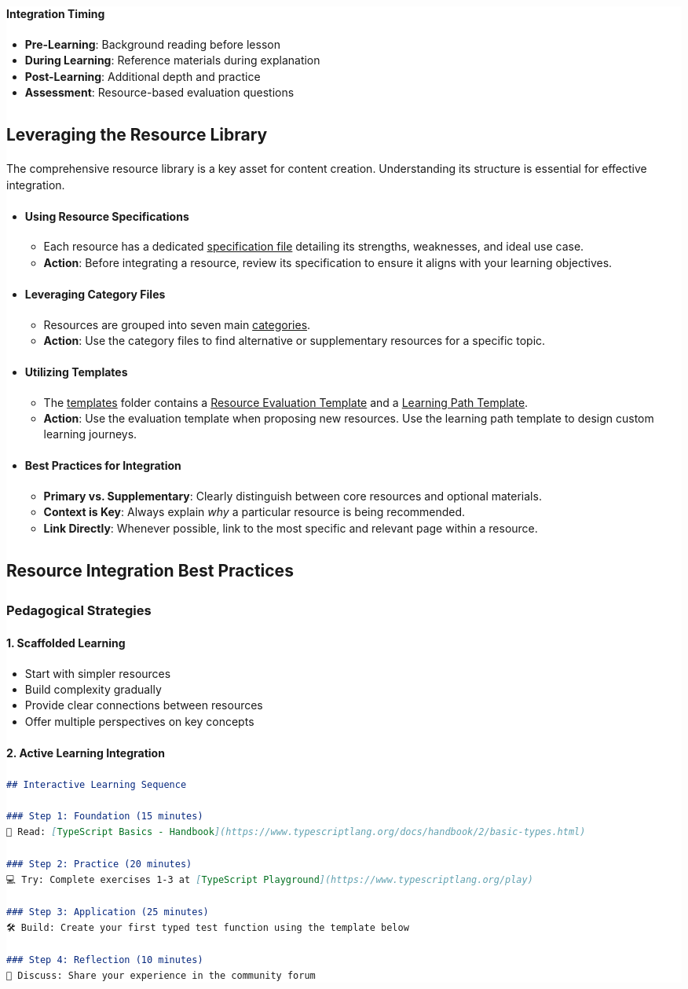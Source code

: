 #### Integration Timing

- **Pre-Learning**: Background reading before lesson
- **During Learning**: Reference materials during explanation
- **Post-Learning**: Additional depth and practice
- **Assessment**: Resource-based evaluation questions

## Leveraging the Resource Library

The comprehensive resource library is a key asset for content creation. Understanding its structure is essential for effective integration.

- #### Using Resource Specifications
  - Each resource has a dedicated [specification file](./resources/specifications/README.md) detailing its strengths, weaknesses, and ideal use case.
  - **Action**: Before integrating a resource, review its specification to ensure it aligns with your learning objectives.

- #### Leveraging Category Files
  - Resources are grouped into seven main [categories](./resources/categories/README.md).
  - **Action**: Use the category files to find alternative or supplementary resources for a specific topic.

- #### Utilizing Templates
  - The [templates](./resources/templates/) folder contains a [Resource Evaluation Template](./resources/templates/resource-evaluation-template.md) and a [Learning Path Template](./resources/templates/learning-path-template.md).
  - **Action**: Use the evaluation template when proposing new resources. Use the learning path template to design custom learning journeys.

- #### Best Practices for Integration
  - **Primary vs. Supplementary**: Clearly distinguish between core resources and optional materials.
  - **Context is Key**: Always explain *why* a particular resource is being recommended.
  - **Link Directly**: Whenever possible, link to the most specific and relevant page within a resource.

## Resource Integration Best Practices

### Pedagogical Strategies

#### 1. Scaffolded Learning
- Start with simpler resources
- Build complexity gradually
- Provide clear connections between resources
- Offer multiple perspectives on key concepts

#### 2. Active Learning Integration
```markdown
## Interactive Learning Sequence

### Step 1: Foundation (15 minutes)
📖 Read: [TypeScript Basics - Handbook](https://www.typescriptlang.org/docs/handbook/2/basic-types.html)

### Step 2: Practice (20 minutes)
💻 Try: Complete exercises 1-3 at [TypeScript Playground](https://www.typescriptlang.org/play)

### Step 3: Application (25 minutes)
🛠️ Build: Create your first typed test function using the template below

### Step 4: Reflection (10 minutes)
🤔 Discuss: Share your experience in the community forum
```
